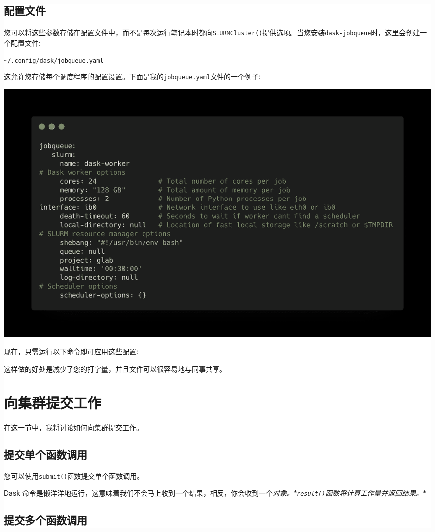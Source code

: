 ## 配置文件

您可以将这些参数存储在配置文件中，而不是每次运行笔记本时都向`SLURMCluster()`提供选项。当您安装`dask-jobqueue`时，这里会创建一个配置文件:

```
~/.config/dask/jobqueue.yaml
```

这允许您存储每个调度程序的配置设置。下面是我的`jobqueue.yaml`文件的一个例子:

![](img/3e902dcb128c48f2fc3ce9f8202e8430.png)

现在，只需运行以下命令即可应用这些配置:

这样做的好处是减少了您的打字量，并且文件可以很容易地与同事共享。

# 向集群提交工作

在这一节中，我将讨论如何向集群提交工作。

## 提交单个函数调用

您可以使用`submit()`函数提交单个函数调用。

Dask 命令是懒洋洋地运行，这意味着我们不会马上收到一个结果，相反，你会收到一个[](https://docs.python.org/3/library/asyncio-future.html)**对象*。*`result()`函数将计算工作量并返回结果。**

## **提交多个函数调用**
